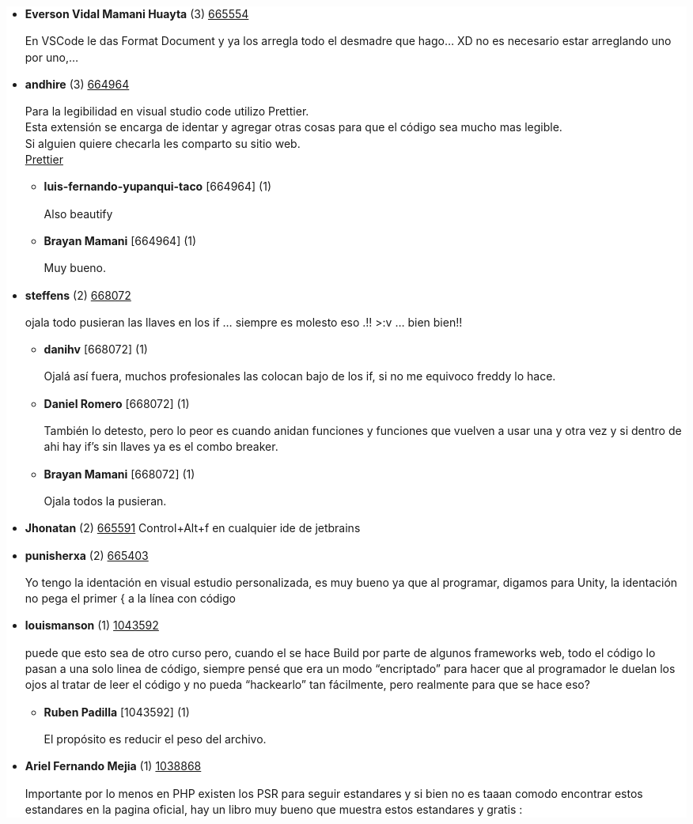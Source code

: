 * **Everson Vidal Mamani Huayta** (3) [665554](https://platzi.com/comentario/665554/) 

	En VSCode le das Format Document y ya los arregla todo el desmadre que hago… XD no es necesario estar arreglando uno por uno,…

* **andhire** (3) [664964](https://platzi.com/comentario/664964/) 

	Para la legibilidad en visual studio code utilizo Prettier.  
	Esta extensión se encarga de identar y agregar otras cosas para que el código sea mucho mas legible.  
	Si alguien quiere checarla les comparto su sitio web.  
	[Prettier](https://prettier.io)

	* **luis-fernando-yupanqui-taco** [664964] (1)

		Also beautify

	* **Brayan Mamani** [664964] (1)

		Muy bueno.

* **steffens** (2) [668072](https://platzi.com/comentario/668072/) 

	ojala todo pusieran las llaves en los if … siempre es molesto eso .!! >:v … bien bien!!

	* **danihv** [668072] (1)

		Ojalá así fuera, muchos profesionales las colocan bajo de los if, si no me equivoco freddy lo hace.

	* **Daniel Romero** [668072] (1)

		También lo detesto, pero lo peor es cuando anidan funciones y funciones que vuelven a usar una y otra vez y si dentro de ahi hay if’s sin llaves ya es el combo breaker.

	* **Brayan Mamani** [668072] (1)

		Ojala todos la pusieran.

* **Jhonatan** (2) [665591](https://platzi.com/comentario/665591/) 
Control+Alt+f en cualquier ide de jetbrains

* **punisherxa** (2) [665403](https://platzi.com/comentario/665403/) 

	Yo tengo la identación en visual estudio personalizada, es muy bueno ya que al programar, digamos para Unity, la identación no pega el primer { a la línea con código

* **louismanson** (1) [1043592](https://platzi.com/comentario/1043592/) 

	puede que esto sea de otro curso pero, cuando el se hace Build por parte de algunos frameworks web, todo el código lo pasan a una solo linea de código, siempre pensé que era un modo “encriptado” para hacer que al programador le duelan los ojos al tratar de leer el código y no pueda “hackearlo” tan fácilmente, pero realmente para que se hace eso?

	* **Ruben Padilla** [1043592] (1)

		El propósito es reducir el peso del archivo.

* **Ariel Fernando Mejia** (1) [1038868](https://platzi.com/comentario/1038868/) 

	Importante por lo menos en PHP existen los PSR para seguir estandares y si bien no es taaan comodo encontrar estos estandares en la pagina oficial, hay un libro muy bueno que muestra estos estandares y gratis : [](https://phptherightway.com/)
